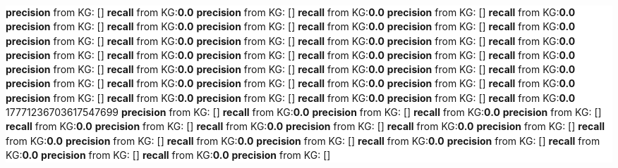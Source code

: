 **precision** from KG: []
**recall** from KG:**0.0**
**precision** from KG: []
**recall** from KG:**0.0**
**precision** from KG: []
**recall** from KG:**0.0**
**precision** from KG: []
**recall** from KG:**0.0**
**precision** from KG: []
**recall** from KG:**0.0**
**precision** from KG: []
**recall** from KG:**0.0**
**precision** from KG: []
**recall** from KG:**0.0**
**precision** from KG: []
**recall** from KG:**0.0**
**precision** from KG: []
**recall** from KG:**0.0**
**precision** from KG: []
**recall** from KG:**0.0**
**precision** from KG: []
**recall** from KG:**0.0**
**precision** from KG: []
**recall** from KG:**0.0**
**precision** from KG: []
**recall** from KG:**0.0**
**precision** from KG: []
**recall** from KG:**0.0**
**precision** from KG: []
**recall** from KG:**0.0**
**precision** from KG: []
**recall** from KG:**0.0**
**precision** from KG: []
**recall** from KG:**0.0**
**precision** from KG: []
**recall** from KG:**0.0**
**precision** from KG: []
**recall** from KG:**0.0**
**precision** from KG: []
**recall** from KG:**0.0**
**precision** from KG: []
**recall** from KG:**0.0**
17771236703617547699
**precision** from KG: []
**recall** from KG:**0.0**
**precision** from KG: []
**recall** from KG:**0.0**
**precision** from KG: []
**recall** from KG:**0.0**
**precision** from KG: []
**recall** from KG:**0.0**
**precision** from KG: []
**recall** from KG:**0.0**
**precision** from KG: []
**recall** from KG:**0.0**
**precision** from KG: []
**recall** from KG:**0.0**
**precision** from KG: []
**recall** from KG:**0.0**
**precision** from KG: []
**recall** from KG:**0.0**
**precision** from KG: []
**recall** from KG:**0.0**
**precision** from KG: []